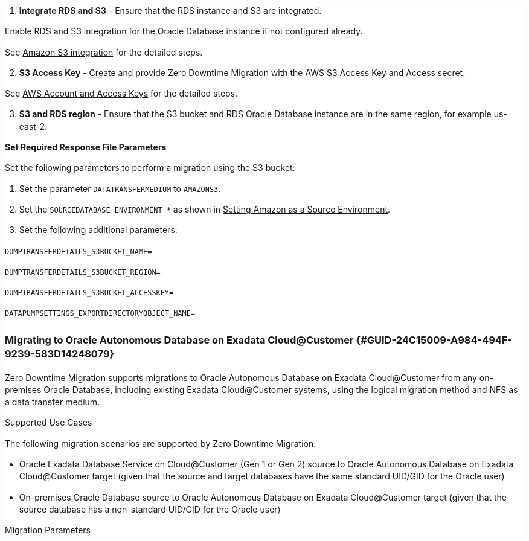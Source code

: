 1. **Integrate RDS and S3** \- Ensure that the RDS instance and S3 are integrated. 

Enable RDS and S3 integration for the Oracle Database instance if not configured already.

See [Amazon S3 integration](https://docs.aws.amazon.com/AmazonRDS/latest/UserGuide/oracle-s3-integration.md) for the detailed steps. 

2. **S3 Access Key** \- Create and provide Zero Downtime Migration with the AWS S3 Access Key and Access secret. 

See [AWS Account and Access Keys](https://docs.aws.amazon.com/powershell/latest/userguide/pstools-appendix-sign-up.md) for the detailed steps. 

3. **S3 and RDS region** \- Ensure that the S3 bucket and RDS Oracle Database instance are in the same region, for example us-east-2. 




**Set Required Response File Parameters**

Set the following parameters to perform a migration using the S3 bucket:

1. Set the parameter `DATATRANSFERMEDIUM` to `AMAZONS3`. 

2. Set the `SOURCEDATABASE_ENVIRONMENT_*` as shown in [Setting Amazon as a Source Environment](https://docs.oracle.com/pls/topic/lookup?ctx=en/database/oracle/zero-downtime-migration/21.5/zdmug&id=ZDMUG-GUID-6C78BB87-F0B6-4621-B6E0-17464A3CA0DE). 

3. Set the following additional parameters:

`DUMPTRANSFERDETAILS_S3BUCKET_NAME=`

`DUMPTRANSFERDETAILS_S3BUCKET_REGION=`

`DUMPTRANSFERDETAILS_S3BUCKET_ACCESSKEY=`

`DATAPUMPSETTINGS_EXPORTDIRECTORYOBJECT_NAME=`




### Migrating to Oracle Autonomous Database on Exadata Cloud@Customer {#GUID-24C15009-A984-494F-9239-583D14248079}

Zero Downtime Migration supports migrations to Oracle Autonomous Database on Exadata Cloud@Customer from any on-premises Oracle Database, including existing Exadata Cloud@Customer systems, using the logical migration method and NFS as a data transfer medium.

Supported Use Cases

The following migration scenarios are supported by Zero Downtime Migration:

* Oracle Exadata Database Service on Cloud@Customer (Gen 1 or Gen 2) source to Oracle Autonomous Database on Exadata Cloud@Customer target (given that the source and target databases have the same standard UID/GID for the Oracle user)

* On-premises Oracle Database source to Oracle Autonomous Database on Exadata Cloud@Customer target (given that the source database has a non-standard UID/GID for the Oracle user)




Migration Parameters
